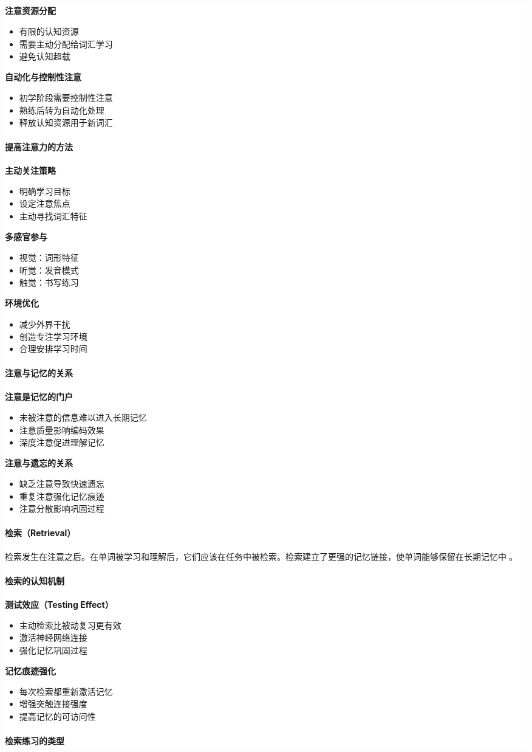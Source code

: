 **注意资源分配**
- 有限的认知资源
- 需要主动分配给词汇学习
- 避免认知超载

**自动化与控制性注意**
- 初学阶段需要控制性注意
- 熟练后转为自动化处理
- 释放认知资源用于新词汇

#### 提高注意力的方法

**主动关注策略**
- 明确学习目标
- 设定注意焦点
- 主动寻找词汇特征

**多感官参与**
- 视觉：词形特征
- 听觉：发音模式
- 触觉：书写练习

**环境优化**
- 减少外界干扰
- 创造专注学习环境
- 合理安排学习时间

#### 注意与记忆的关系

**注意是记忆的门户**
- 未被注意的信息难以进入长期记忆
- 注意质量影响编码效果
- 深度注意促进理解记忆

**注意与遗忘的关系**
- 缺乏注意导致快速遗忘
- 重复注意强化记忆痕迹
- 注意分散影响巩固过程

#### 检索（Retrieval）
检索发生在注意之后。在单词被学习和理解后，它们应该在任务中被检索。检索建立了更强的记忆链接，使单词能够保留在长期记忆中 。

#### 检索的认知机制

**测试效应（Testing Effect）**
- 主动检索比被动复习更有效
- 激活神经网络连接
- 强化记忆巩固过程

**记忆痕迹强化**
- 每次检索都重新激活记忆
- 增强突触连接强度
- 提高记忆的可访问性

#### 检索练习的类型
